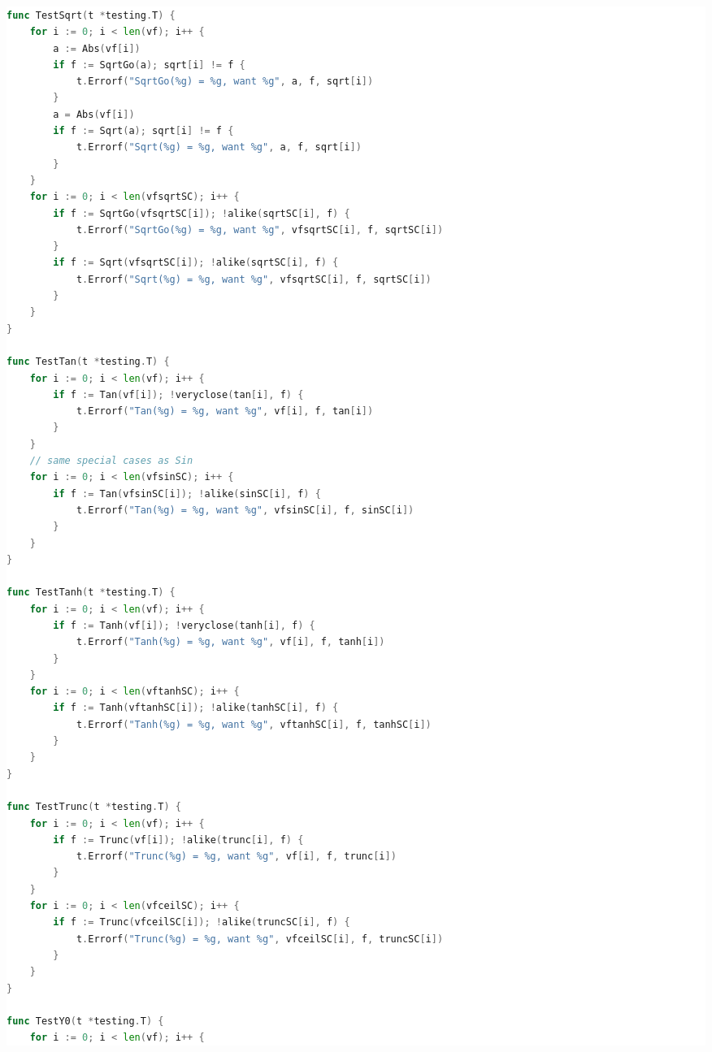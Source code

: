 ```go
func TestSqrt(t *testing.T) {
	for i := 0; i < len(vf); i++ {
		a := Abs(vf[i])
		if f := SqrtGo(a); sqrt[i] != f {
			t.Errorf("SqrtGo(%g) = %g, want %g", a, f, sqrt[i])
		}
		a = Abs(vf[i])
		if f := Sqrt(a); sqrt[i] != f {
			t.Errorf("Sqrt(%g) = %g, want %g", a, f, sqrt[i])
		}
	}
	for i := 0; i < len(vfsqrtSC); i++ {
		if f := SqrtGo(vfsqrtSC[i]); !alike(sqrtSC[i], f) {
			t.Errorf("SqrtGo(%g) = %g, want %g", vfsqrtSC[i], f, sqrtSC[i])
		}
		if f := Sqrt(vfsqrtSC[i]); !alike(sqrtSC[i], f) {
			t.Errorf("Sqrt(%g) = %g, want %g", vfsqrtSC[i], f, sqrtSC[i])
		}
	}
}

func TestTan(t *testing.T) {
	for i := 0; i < len(vf); i++ {
		if f := Tan(vf[i]); !veryclose(tan[i], f) {
			t.Errorf("Tan(%g) = %g, want %g", vf[i], f, tan[i])
		}
	}
	// same special cases as Sin
	for i := 0; i < len(vfsinSC); i++ {
		if f := Tan(vfsinSC[i]); !alike(sinSC[i], f) {
			t.Errorf("Tan(%g) = %g, want %g", vfsinSC[i], f, sinSC[i])
		}
	}
}

func TestTanh(t *testing.T) {
	for i := 0; i < len(vf); i++ {
		if f := Tanh(vf[i]); !veryclose(tanh[i], f) {
			t.Errorf("Tanh(%g) = %g, want %g", vf[i], f, tanh[i])
		}
	}
	for i := 0; i < len(vftanhSC); i++ {
		if f := Tanh(vftanhSC[i]); !alike(tanhSC[i], f) {
			t.Errorf("Tanh(%g) = %g, want %g", vftanhSC[i], f, tanhSC[i])
		}
	}
}

func TestTrunc(t *testing.T) {
	for i := 0; i < len(vf); i++ {
		if f := Trunc(vf[i]); !alike(trunc[i], f) {
			t.Errorf("Trunc(%g) = %g, want %g", vf[i], f, trunc[i])
		}
	}
	for i := 0; i < len(vfceilSC); i++ {
		if f := Trunc(vfceilSC[i]); !alike(truncSC[i], f) {
			t.Errorf("Trunc(%g) = %g, want %g", vfceilSC[i], f, truncSC[i])
		}
	}
}

func TestY0(t *testing.T) {
	for i := 0; i < len(vf); i++ {
```